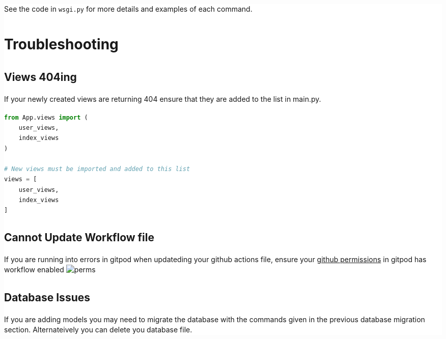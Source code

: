 
See the code in `wsgi.py` for more details and examples of each command.

# Troubleshooting

## Views 404ing

If your newly created views are returning 404 ensure that they are added to the list in main.py.

```python
from App.views import (
    user_views,
    index_views
)

# New views must be imported and added to this list
views = [
    user_views,
    index_views
]
```

## Cannot Update Workflow file

If you are running into errors in gitpod when updateding your github actions file, ensure your [github permissions](https://gitpod.io/integrations) in gitpod has workflow enabled ![perms](./images/gitperms.png)

## Database Issues

If you are adding models you may need to migrate the database with the commands given in the previous database migration section. Alternateively you can delete you database file.
